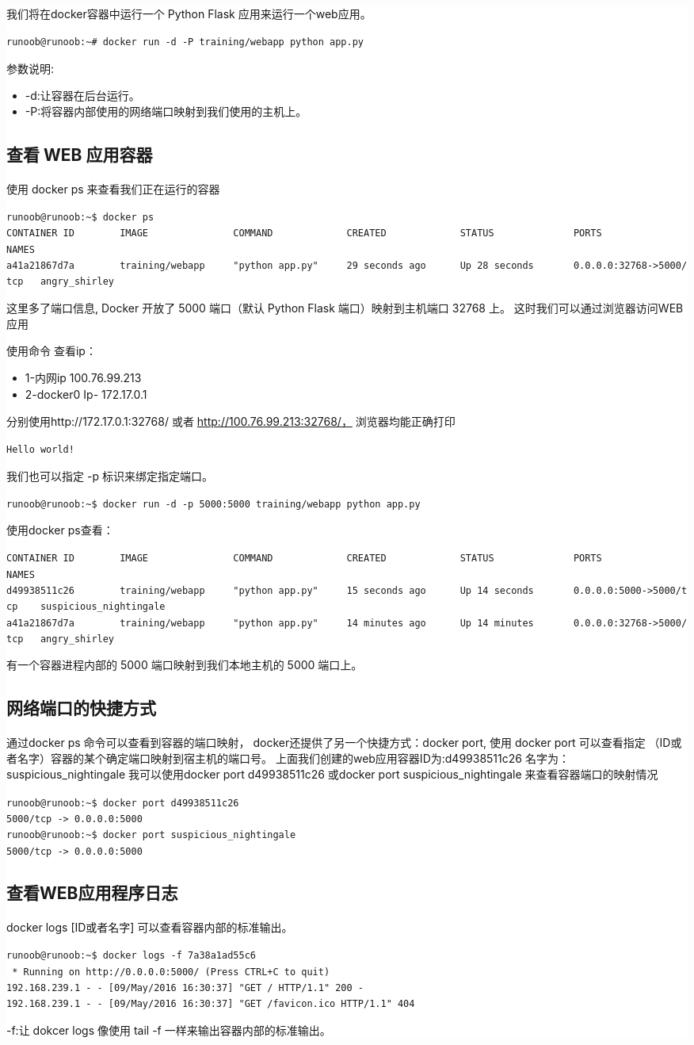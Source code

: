 我们将在docker容器中运行一个 Python Flask 应用来运行一个web应用。
````
runoob@runoob:~# docker run -d -P training/webapp python app.py
````
参数说明:
* -d:让容器在后台运行。
* -P:将容器内部使用的网络端口映射到我们使用的主机上。

## 查看 WEB 应用容器
使用 docker ps 来查看我们正在运行的容器
````
runoob@runoob:~$ docker ps
CONTAINER ID        IMAGE               COMMAND             CREATED             STATUS              PORTS                     NAMES
a41a21867d7a        training/webapp     "python app.py"     29 seconds ago      Up 28 seconds       0.0.0.0:32768->5000/tcp   angry_shirley
````

这里多了端口信息, Docker 开放了 5000 端口（默认 Python Flask 端口）映射到主机端口 32768 上。
这时我们可以通过浏览器访问WEB应用

使用命令 查看ip：
- 1-内网ip 100.76.99.213
- 2-docker0 Ip- 172.17.0.1

分别使用http://172.17.0.1:32768/ 或者 http://100.76.99.213:32768/， 浏览器均能正确打印
````
Hello world!
````
我们也可以指定 -p 标识来绑定指定端口。
````
runoob@runoob:~$ docker run -d -p 5000:5000 training/webapp python app.py
````
使用docker ps查看：
````
CONTAINER ID        IMAGE               COMMAND             CREATED             STATUS              PORTS                     NAMES
d49938511c26        training/webapp     "python app.py"     15 seconds ago      Up 14 seconds       0.0.0.0:5000->5000/tcp    suspicious_nightingale
a41a21867d7a        training/webapp     "python app.py"     14 minutes ago      Up 14 minutes       0.0.0.0:32768->5000/tcp   angry_shirley
````
有一个容器进程内部的 5000 端口映射到我们本地主机的 5000 端口上。

## 网络端口的快捷方式
通过docker ps 命令可以查看到容器的端口映射，
docker还提供了另一个快捷方式：docker port,
使用 docker port 可以查看指定 （ID或者名字）容器的某个确定端口映射到宿主机的端口号。
上面我们创建的web应用容器ID为:d49938511c26 名字为：suspicious_nightingale
我可以使用docker port d49938511c26 或docker port suspicious_nightingale 来查看容器端口的映射情况
````
runoob@runoob:~$ docker port d49938511c26
5000/tcp -> 0.0.0.0:5000
runoob@runoob:~$ docker port suspicious_nightingale
5000/tcp -> 0.0.0.0:5000
````
## 查看WEB应用程序日志
docker logs [ID或者名字] 可以查看容器内部的标准输出。
````
runoob@runoob:~$ docker logs -f 7a38a1ad55c6
 * Running on http://0.0.0.0:5000/ (Press CTRL+C to quit)
192.168.239.1 - - [09/May/2016 16:30:37] "GET / HTTP/1.1" 200 -
192.168.239.1 - - [09/May/2016 16:30:37] "GET /favicon.ico HTTP/1.1" 404
````
-f:让 dokcer logs 像使用 tail -f 一样来输出容器内部的标准输出。

